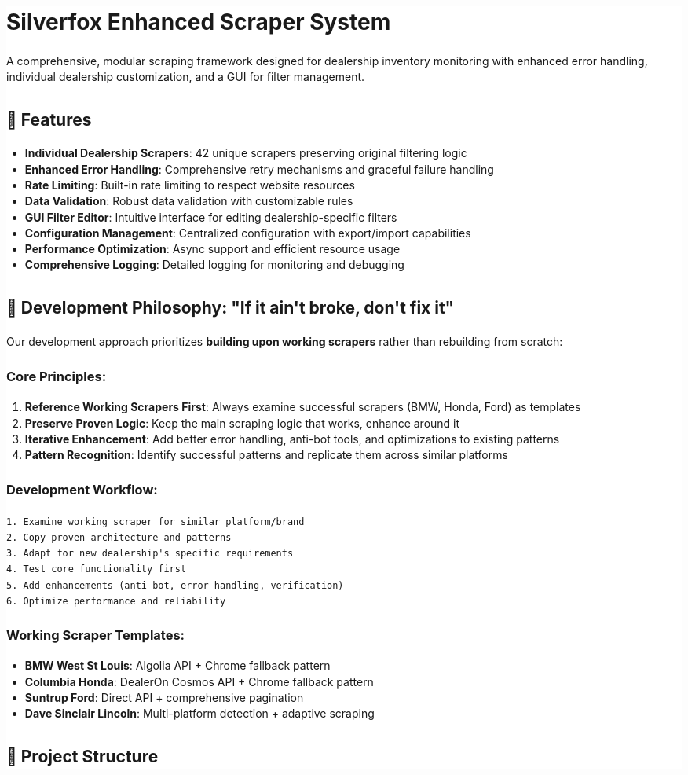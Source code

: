 # Silverfox Enhanced Scraper System

A comprehensive, modular scraping framework designed for dealership inventory monitoring with enhanced error handling, individual dealership customization, and a GUI for filter management.

## 🚀 Features

- **Individual Dealership Scrapers**: 42 unique scrapers preserving original filtering logic
- **Enhanced Error Handling**: Comprehensive retry mechanisms and graceful failure handling
- **Rate Limiting**: Built-in rate limiting to respect website resources
- **Data Validation**: Robust data validation with customizable rules
- **GUI Filter Editor**: Intuitive interface for editing dealership-specific filters
- **Configuration Management**: Centralized configuration with export/import capabilities
- **Performance Optimization**: Async support and efficient resource usage
- **Comprehensive Logging**: Detailed logging for monitoring and debugging

## 🔧 Development Philosophy: "If it ain't broke, don't fix it"

Our development approach prioritizes **building upon working scrapers** rather than rebuilding from scratch:

### Core Principles:
1. **Reference Working Scrapers First**: Always examine successful scrapers (BMW, Honda, Ford) as templates
2. **Preserve Proven Logic**: Keep the main scraping logic that works, enhance around it
3. **Iterative Enhancement**: Add better error handling, anti-bot tools, and optimizations to existing patterns
4. **Pattern Recognition**: Identify successful patterns and replicate them across similar platforms

### Development Workflow:
```
1. Examine working scraper for similar platform/brand
2. Copy proven architecture and patterns  
3. Adapt for new dealership's specific requirements
4. Test core functionality first
5. Add enhancements (anti-bot, error handling, verification)
6. Optimize performance and reliability
```

### Working Scraper Templates:
- **BMW West St Louis**: Algolia API + Chrome fallback pattern
- **Columbia Honda**: DealerOn Cosmos API + Chrome fallback pattern  
- **Suntrup Ford**: Direct API + comprehensive pagination
- **Dave Sinclair Lincoln**: Multi-platform detection + adaptive scraping

## 📁 Project Structure
